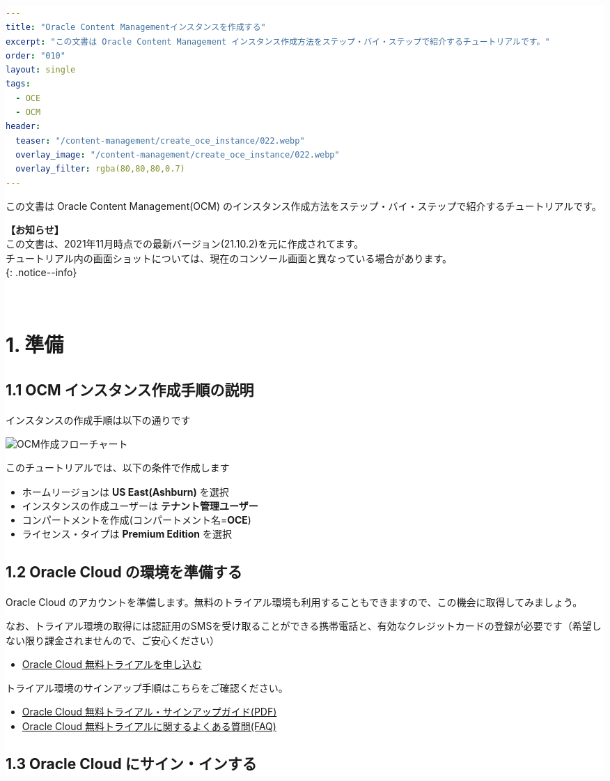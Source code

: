 ```yaml
---
title: "Oracle Content Managementインスタンスを作成する"
excerpt: "この文書は Oracle Content Management インスタンス作成方法をステップ・バイ・ステップで紹介するチュートリアルです。"
order: "010"
layout: single
tags:
  - OCE
  - OCM
header:
  teaser: "/content-management/create_oce_instance/022.webp"
  overlay_image: "/content-management/create_oce_instance/022.webp"
  overlay_filter: rgba(80,80,80,0.7)
---
```


この文書は Oracle Content Management(OCM) のインスタンス作成方法をステップ・バイ・ステップで紹介するチュートリアルです。

**【お知らせ】**  
この文書は、2021年11月時点での最新バージョン(21.10.2)を元に作成されてます。  
チュートリアル内の画面ショットについては、現在のコンソール画面と異なっている場合があります。  
{: .notice--info}

<br>

# 1. 準備

## 1.1 OCM インスタンス作成手順の説明

インスタンスの作成手順は以下の通りです

![OCM作成フローチャート](001.jpg)

このチュートリアルでは、以下の条件で作成します
+ ホームリージョンは **US East(Ashburn)** を選択
+ インスタンスの作成ユーザーは **テナント管理ユーザー**
+ コンパートメントを作成(コンパートメント名=**OCE**)
+ ライセンス・タイプは **Premium Edition** を選択


## 1.2 Oracle Cloud の環境を準備する

Oracle Cloud のアカウントを準備します。無料のトライアル環境も利用することもできますので、この機会に取得してみましょう。

なお、トライアル環境の取得には認証用のSMSを受け取ることができる携帯電話と、有効なクレジットカードの登録が必要です（希望しない限り課金されませんので、ご安心ください）
- [Oracle Cloud 無料トライアルを申し込む](https://www.oracle.com/jp/cloud/free/)

トライアル環境のサインアップ手順はこちらをご確認ください。
- [Oracle Cloud 無料トライアル・サインアップガイド(PDF)](https://faq.oracle.co.jp/app/answers/detail/a_id/6492)
- [Oracle Cloud 無料トライアルに関するよくある質問(FAQ)](https://www.oracle.com/jp/cloud/free/faq.html)

##  1.3 Oracle Cloud にサイン・インする
